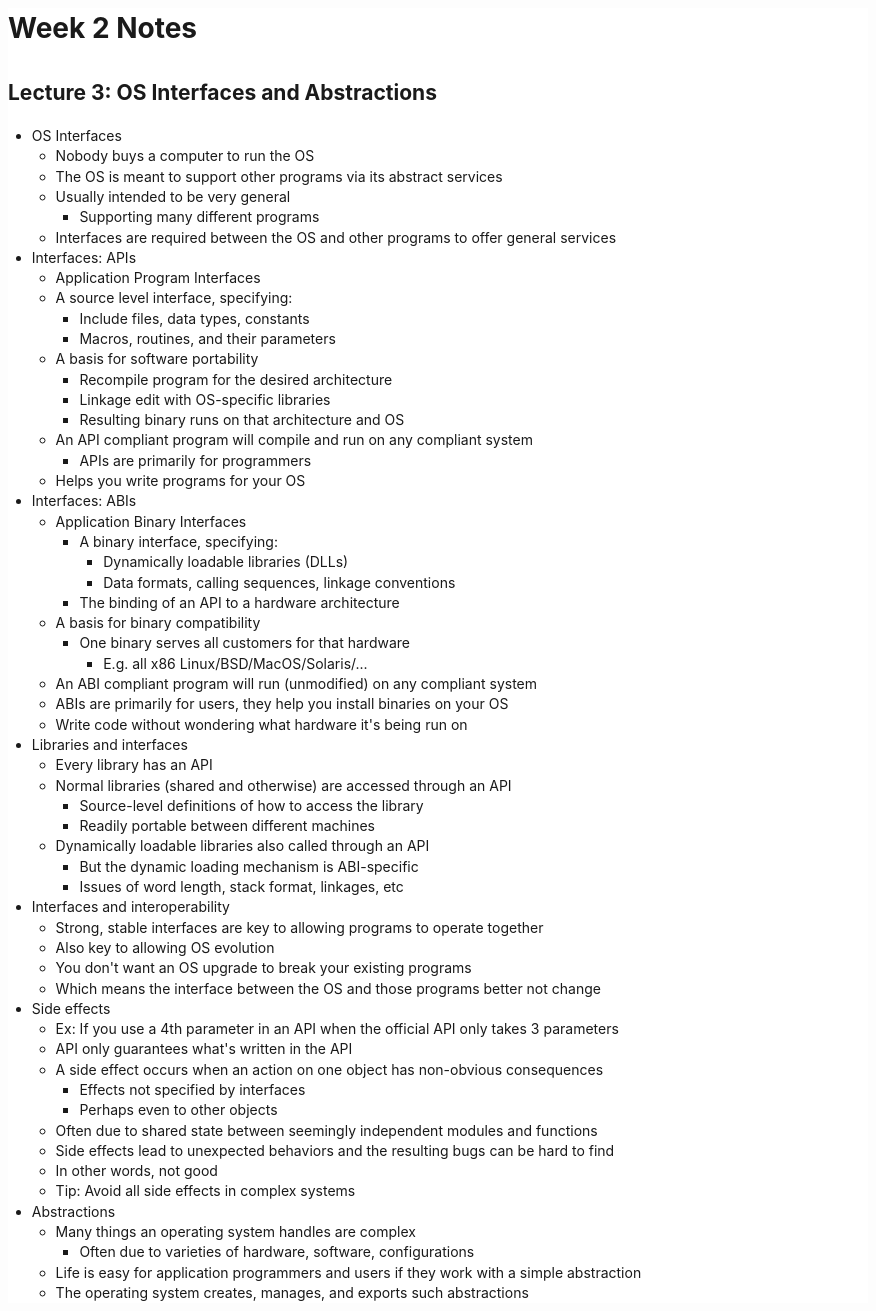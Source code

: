 # Week 2 Notes

## Lecture 3: OS Interfaces and Abstractions

- OS Interfaces
  - Nobody buys a computer to run the OS
  - The OS is meant to support other programs via its abstract services
  - Usually intended to be very general
    - Supporting many different programs
  - Interfaces are required between the OS and other programs to offer general services
- Interfaces: APIs
  - Application Program Interfaces
  - A source level interface, specifying:
    - Include files, data types, constants
    - Macros, routines, and their parameters
  - A basis for software portability
    - Recompile program for the desired architecture
    - Linkage edit with OS-specific libraries
    - Resulting binary runs on that architecture and OS
  - An API compliant program will compile and run on any compliant system
    - APIs are primarily for programmers
  - Helps you write programs for your OS
- Interfaces: ABIs
  - Application Binary Interfaces
    - A binary interface, specifying:
      - Dynamically loadable libraries (DLLs)
      - Data formats, calling sequences, linkage conventions
    - The binding of an API to a hardware architecture
  - A basis for binary compatibility
    - One binary serves all customers for that hardware
      - E.g. all x86 Linux/BSD/MacOS/Solaris/...
  - An ABI compliant program will run (unmodified) on any compliant system
  - ABIs are primarily for users, they help you install binaries on your OS
  - Write code without wondering what hardware it's being run on
- Libraries and interfaces
  - Every library has an API
  - Normal libraries (shared and otherwise) are accessed through an API
    - Source-level definitions of how to access the library
    - Readily portable between different machines
  - Dynamically loadable libraries also called through an API
    - But the dynamic loading mechanism is ABI-specific
    - Issues of word length, stack format, linkages, etc
- Interfaces and interoperability
  - Strong, stable interfaces are key to allowing programs to operate together
  - Also key to allowing OS evolution
  - You don't want an OS upgrade to break your existing programs
  - Which means the interface between the OS and those programs better not change
- Side effects
  - Ex: If you use a 4th parameter in an API when the official API only takes 3 parameters
  - API only guarantees what's written in the API
  - A side effect occurs when an action on one object has non-obvious consequences
    - Effects not specified by interfaces
    - Perhaps even to other objects
  - Often due to shared state between seemingly independent modules and functions
  - Side effects lead to unexpected behaviors and the resulting bugs can be hard to find
  - In other words, not good
  - Tip: Avoid all side effects in complex systems
- Abstractions
  - Many things an operating system handles are complex
    - Often due to varieties of hardware, software, configurations
  - Life is easy for application programmers and users if they work with a simple abstraction
  - The operating system creates, manages, and exports such abstractions